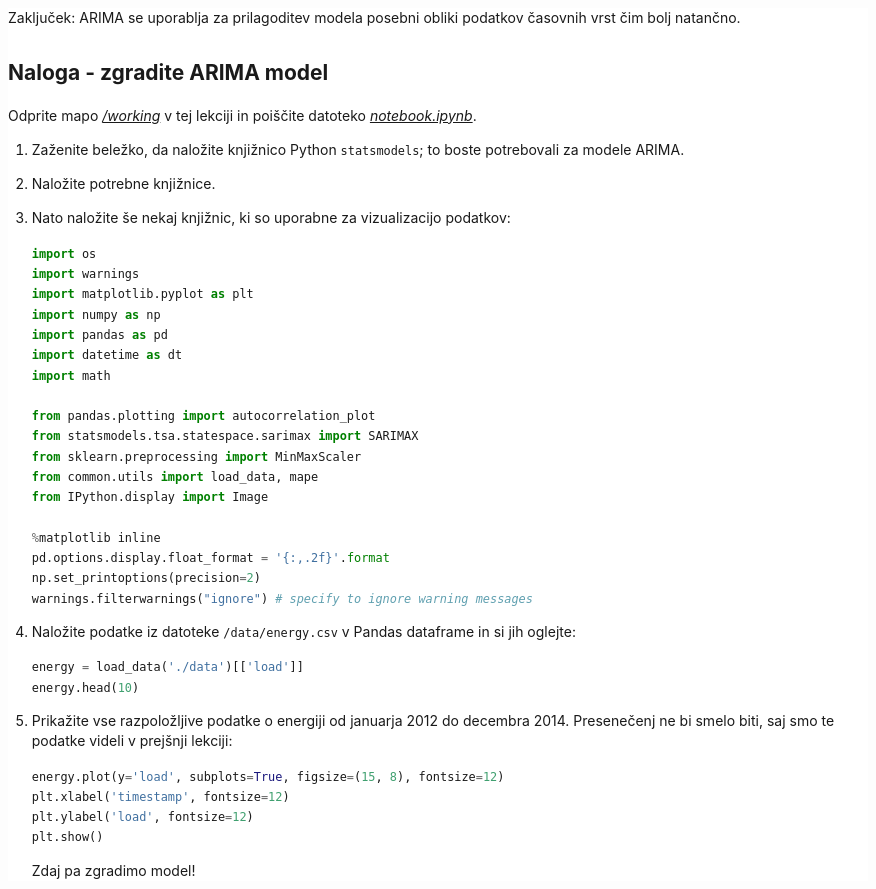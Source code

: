 Zaključek: ARIMA se uporablja za prilagoditev modela posebni obliki podatkov časovnih vrst čim bolj natančno.

## Naloga - zgradite ARIMA model

Odprite mapo [_/working_](https://github.com/microsoft/ML-For-Beginners/tree/main/7-TimeSeries/2-ARIMA/working) v tej lekciji in poiščite datoteko [_notebook.ipynb_](https://github.com/microsoft/ML-For-Beginners/blob/main/7-TimeSeries/2-ARIMA/working/notebook.ipynb).

1. Zaženite beležko, da naložite knjižnico Python `statsmodels`; to boste potrebovali za modele ARIMA.

1. Naložite potrebne knjižnice.

1. Nato naložite še nekaj knjižnic, ki so uporabne za vizualizacijo podatkov:

    ```python
    import os
    import warnings
    import matplotlib.pyplot as plt
    import numpy as np
    import pandas as pd
    import datetime as dt
    import math

    from pandas.plotting import autocorrelation_plot
    from statsmodels.tsa.statespace.sarimax import SARIMAX
    from sklearn.preprocessing import MinMaxScaler
    from common.utils import load_data, mape
    from IPython.display import Image

    %matplotlib inline
    pd.options.display.float_format = '{:,.2f}'.format
    np.set_printoptions(precision=2)
    warnings.filterwarnings("ignore") # specify to ignore warning messages
    ```

1. Naložite podatke iz datoteke `/data/energy.csv` v Pandas dataframe in si jih oglejte:

    ```python
    energy = load_data('./data')[['load']]
    energy.head(10)
    ```

1. Prikažite vse razpoložljive podatke o energiji od januarja 2012 do decembra 2014. Presenečenj ne bi smelo biti, saj smo te podatke videli v prejšnji lekciji:

    ```python
    energy.plot(y='load', subplots=True, figsize=(15, 8), fontsize=12)
    plt.xlabel('timestamp', fontsize=12)
    plt.ylabel('load', fontsize=12)
    plt.show()
    ```

    Zdaj pa zgradimo model!
